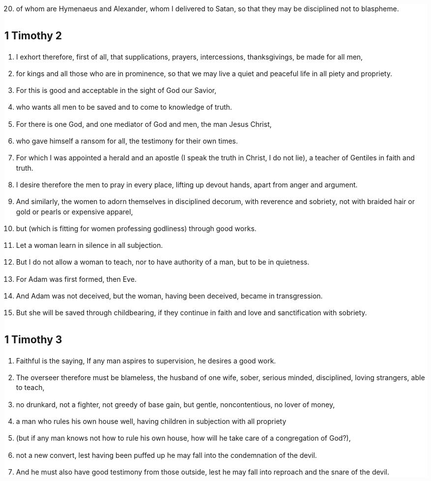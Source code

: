 20. of whom are Hymenaeus and Alexander, whom I delivered to Satan, so that they may be disciplined not to blaspheme.

## 1 Timothy 2

1. I exhort therefore, first of all, that supplications, prayers, intercessions, thanksgivings, be made for all men,

2. for kings and all those who are in prominence, so that we may live a quiet and peaceful life in all piety and propriety.

3. For this is good and acceptable in the sight of God our Savior,

4. who wants all men to be saved and to come to knowledge of truth.

5. For there is one God, and one mediator of God and men, the man Jesus Christ,

6. who gave himself a ransom for all, the testimony for their own times.

7. For which I was appointed a herald and an apostle (I speak the truth in Christ, I do not lie), a teacher of Gentiles in faith and truth.

8. I desire therefore the men to pray in every place, lifting up devout hands, apart from anger and argument.

9. And similarly, the women to adorn themselves in disciplined decorum, with reverence and sobriety, not with braided hair or gold or pearls or expensive apparel,

10. but (which is fitting for women professing godliness) through good works.

11. Let a woman learn in silence in all subjection.

12. But I do not allow a woman to teach, nor to have authority of a man, but to be in quietness.

13. For Adam was first formed, then Eve.

14. And Adam was not deceived, but the woman, having been deceived, became in transgression.

15. But she will be saved through childbearing, if they continue in faith and love and sanctification with sobriety.

## 1 Timothy 3

1. Faithful is the saying, If any man aspires to supervision, he desires a good work.

2. The overseer therefore must be blameless, the husband of one wife, sober, serious minded, disciplined, loving strangers, able to teach,

3. no drunkard, not a fighter, not greedy of base gain, but gentle, noncontentious, no lover of money,

4. a man who rules his own house well, having children in subjection with all propriety

5. (but if any man knows not how to rule his own house, how will he take care of a congregation of God?),

6. not a new convert, lest having been puffed up he may fall into the condemnation of the devil.

7. And he must also have good testimony from those outside, lest he may fall into reproach and the snare of the devil.

